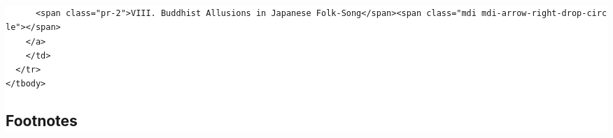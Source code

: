          <span class="pr-2">VIII. Buddhist Allusions in Japanese Folk-Song</span><span class="mdi mdi-arrow-right-drop-circle"></span>
        </a>
        </td>
      </tr>
    </tbody>
  </table>
</figure>

## Footnotes

[^1]: There are upwards of four hundred commercial companies in Ôsaka.

[^1]: The foreign legations left Ôsaka to take shelter at Kobé in 1868, during the civil war; for they could not be very well protected by their men-of-war in Ôsaka. Kobé once settled, the advantages offered by its deep harbor settled the fate of the Ôsaka Concession.

[^1]: In Japanese popular legend, Daruma (Bodhidharma), the great Buddhist patriarch and missionary, is said to have lost his legs during a meditation which lasted uninterruptedly for nine years. A common child's toy is a comical figure of Daruma, without legs, and so weighted within that, no matter how thrown down, it will always assume an upright position.

[^1]: They defend the four quarters of the world. In Japanese their names are Jikoku, Komoku, Zocho, Bishamon (or Tamon);—in Sanscrit, Dhritarashtra, Virupaksha, Virudhaka, and Vaisravana,—the Kuvera of Brahmanism.

[^1]: The division of the sect during the seventeenth century into two branches had a political, not a religious cause; and the sections remain religiously united. Their abbots are of Imperial descent, whence their title of Monzeki, or Imperial Offspring. Travelers may observe that the walls inclosing the temple grounds of this sect bear the same decorative mouldings as those of the walls of the Imperial residences.

[^1]: This has been especially the case since the abrogation p. 166 of the civil laws forbidding priests to marry. The wives of the priests of other sects than the Shinshû are called by a humorous and not very respectful appellation.

[^1]: See Professor Chamberlain's translation of the Kojiki, section CXXI.

[^1]: That is, a bottle containing one sho,—about a quart and a half.

[^1]: Although tanuki is commonly translated by “badger,” the creature so called is not a real badger, but a kind of fruit-fox. It is also termed the “raccoon-faced dog.” The true badger is, however, also found in Japan.